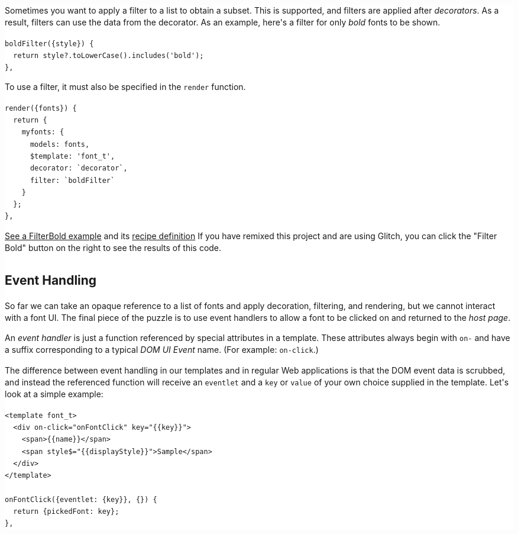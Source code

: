 Sometimes you want to apply a filter to a list to obtain a subset. This is
supported, and filters are applied after _decorators_. As a result,
filters can use the data from the decorator. As an example, here's a
filter for only _bold_ fonts to be shown.

```
boldFilter({style}) {
  return style?.toLowerCase().includes('bold');
},
```

To use a filter, it must also be specified in the `render` function.

```
render({fonts}) {
  return {
    myfonts: {
      models: fonts,
      $template: 'font_t',
      decorator: `decorator`,
      filter: `boldFilter`
    }
  };
},
```

<a href="https://github.com/project-oak/arcsjs-chromium/tree/main/pkg/demo/explainer/Library/3-FilterBold.js" target="_demo">See a FilterBold example</a>
and its <a href="https://github.com/project-oak/arcsjs-chromium/tree/main/pkg/demo/explainer/Library/3-FilterBoldRecipe.js" target="_demo">recipe definition</a>
If you have remixed this project and are using Glitch, you can
click the "Filter Bold" button on the right to see the results of this
code.

## Event Handling

So far we can take an opaque reference to a list of fonts and apply decoration,
filtering, and rendering, but we cannot interact with a font UI. The final
piece of the puzzle is to use event handlers to allow a font to be clicked on
and returned to the _host page_.

An _event handler_ is just a function referenced by special attributes in a
template. These attributes always begin with `on-` and have a suffix corresponding
to a typical _DOM UI Event_ name. (For example: `on-click`.)

The difference between event handling in our templates and in regular Web applications
is that the DOM event data is scrubbed, and instead the referenced function will
receive an `eventlet` and a `key` or `value` of your own choice supplied in the template.
Let's look at a simple example:

```
<template font_t>
  <div on-click="onFontClick" key="{{key}}">
    <span>{{name}}</span>
    <span style$="{{displayStyle}}">Sample</span>
  </div>
</template>

onFontClick({eventlet: {key}}, {}) {
  return {pickedFont: key};
},
```
